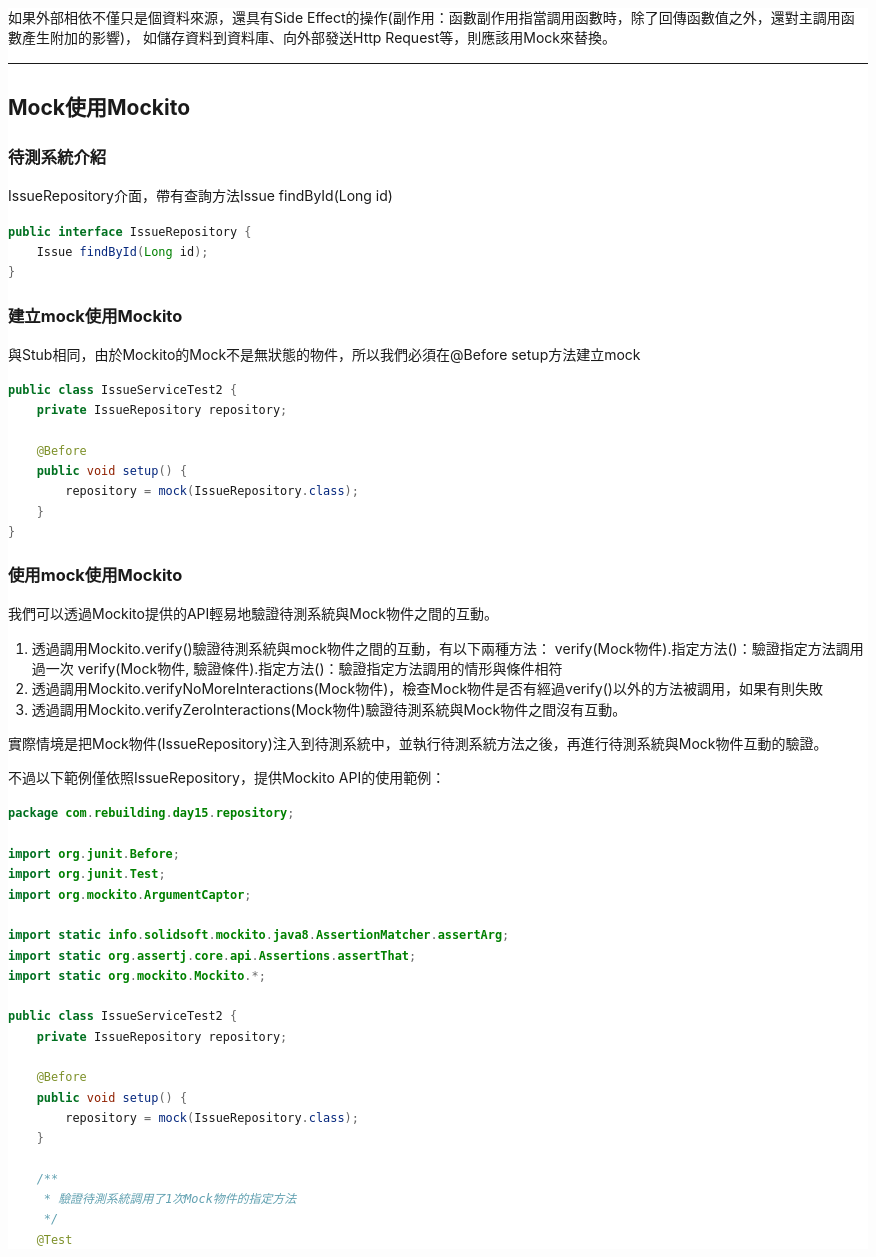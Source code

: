 如果外部相依不僅只是個資料來源，還具有Side Effect的操作(副作用：函數副作用指當調用函數時，除了回傳函數值之外，還對主調用函數產生附加的影響)，
如儲存資料到資料庫、向外部發送Http Request等，則應該用Mock來替換。


---

## Mock使用Mockito

### 待測系統介紹

IssueRepository介面，帶有查詢方法Issue findById(Long id)
```java
public interface IssueRepository {
    Issue findById(Long id);
}
```

### 建立mock使用Mockito

與Stub相同，由於Mockito的Mock不是無狀態的物件，所以我們必須在@Before setup方法建立mock
```java
public class IssueServiceTest2 {
    private IssueRepository repository;

    @Before
    public void setup() {
        repository = mock(IssueRepository.class);
    }
}
```

### 使用mock使用Mockito

我們可以透過Mockito提供的API輕易地驗證待測系統與Mock物件之間的互動。

1. 透過調用Mockito.verify()驗證待測系統與mock物件之間的互動，有以下兩種方法：
    verify(Mock物件).指定方法()：驗證指定方法調用過一次
    verify(Mock物件, 驗證條件).指定方法()：驗證指定方法調用的情形與條件相符
2. 透過調用Mockito.verifyNoMoreInteractions(Mock物件)，檢查Mock物件是否有經過verify()以外的方法被調用，如果有則失敗
3. 透過調用Mockito.verifyZeroInteractions(Mock物件)驗證待測系統與Mock物件之間沒有互動。

實際情境是把Mock物件(IssueRepository)注入到待測系統中，並執行待測系統方法之後，再進行待測系統與Mock物件互動的驗證。

不過以下範例僅依照IssueRepository，提供Mockito API的使用範例：
```java
package com.rebuilding.day15.repository;

import org.junit.Before;
import org.junit.Test;
import org.mockito.ArgumentCaptor;

import static info.solidsoft.mockito.java8.AssertionMatcher.assertArg;
import static org.assertj.core.api.Assertions.assertThat;
import static org.mockito.Mockito.*;

public class IssueServiceTest2 {
    private IssueRepository repository;

    @Before
    public void setup() {
        repository = mock(IssueRepository.class);
    }

    /**
     * 驗證待測系統調用了1次Mock物件的指定方法
     */
    @Test
```